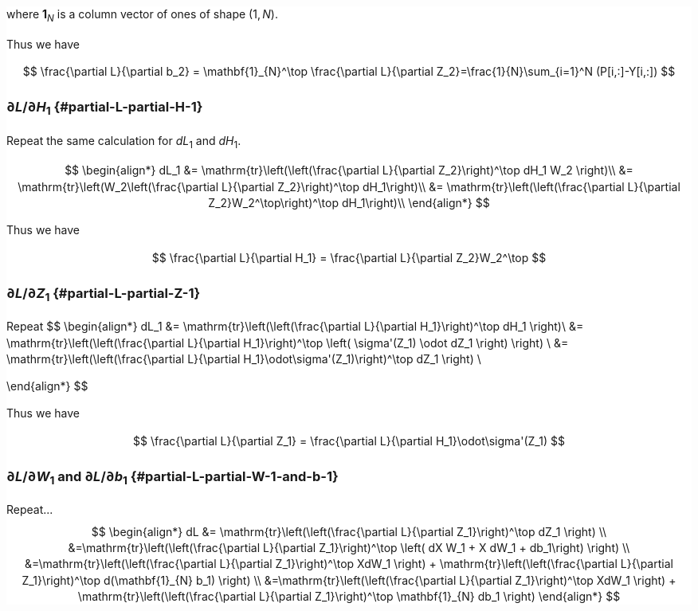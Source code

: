 where $\mathbf{1}_{N}$ is a column vector of ones of shape $(1,N)$.

Thus we have

$$
\frac{\partial L}{\partial b_2} = \mathbf{1}_{N}^\top \frac{\partial L}{\partial Z_2}=\frac{1}{N}\sum_{i=1}^N (P[i,:]-Y[i,:])
$$

### $\partial L / \partial H_1$ {#partial-L-partial-H-1}

Repeat the same calculation for $dL_1$ and $dH_1$. 

$$
\begin{align*}
dL_1 &= \mathrm{tr}\left(\left(\frac{\partial L}{\partial Z_2}\right)^\top dH_1 W_2 \right)\\
&= \mathrm{tr}\left(W_2\left(\frac{\partial L}{\partial Z_2}\right)^\top dH_1\right)\\
&= \mathrm{tr}\left(\left(\frac{\partial L}{\partial Z_2}W_2^\top\right)^\top dH_1\right)\\
\end{align*}
$$

Thus we have

$$
\frac{\partial L}{\partial H_1} = \frac{\partial L}{\partial Z_2}W_2^\top
$$

### $\partial L / \partial Z_1$ {#partial-L-partial-Z-1}

Repeat 
$$
\begin{align*}
dL_1 &= \mathrm{tr}\left(\left(\frac{\partial L}{\partial H_1}\right)^\top dH_1 \right)\\
&= \mathrm{tr}\left(\left(\frac{\partial L}{\partial H_1}\right)^\top \left( \sigma'(Z_1) \odot dZ_1 \right)  \right) \\
&= \mathrm{tr}\left(\left(\frac{\partial L}{\partial H_1}\odot\sigma'(Z_1)\right)^\top dZ_1  \right) \\

\end{align*}
$$

Thus we have

$$
\frac{\partial L}{\partial Z_1} = \frac{\partial L}{\partial H_1}\odot\sigma'(Z_1)
$$

### $\partial L / \partial W_1$ and $\partial L / \partial b_1$ {#partial-L-partial-W-1-and-b-1}

Repeat...
$$
\begin{align*}
dL &= \mathrm{tr}\left(\left(\frac{\partial L}{\partial Z_1}\right)^\top dZ_1 \right) \\
&=\mathrm{tr}\left(\left(\frac{\partial L}{\partial Z_1}\right)^\top \left( dX W_1 + X dW_1 + db_1\right) \right) \\
&=\mathrm{tr}\left(\left(\frac{\partial L}{\partial Z_1}\right)^\top  XdW_1 \right) + \mathrm{tr}\left(\left(\frac{\partial L}{\partial Z_1}\right)^\top d(\mathbf{1}_{N} b_1) \right) \\
&=\mathrm{tr}\left(\left(\frac{\partial L}{\partial Z_1}\right)^\top  XdW_1 \right) + \mathrm{tr}\left(\left(\frac{\partial L}{\partial Z_1}\right)^\top \mathbf{1}_{N} db_1 \right)
\end{align*}
$$
